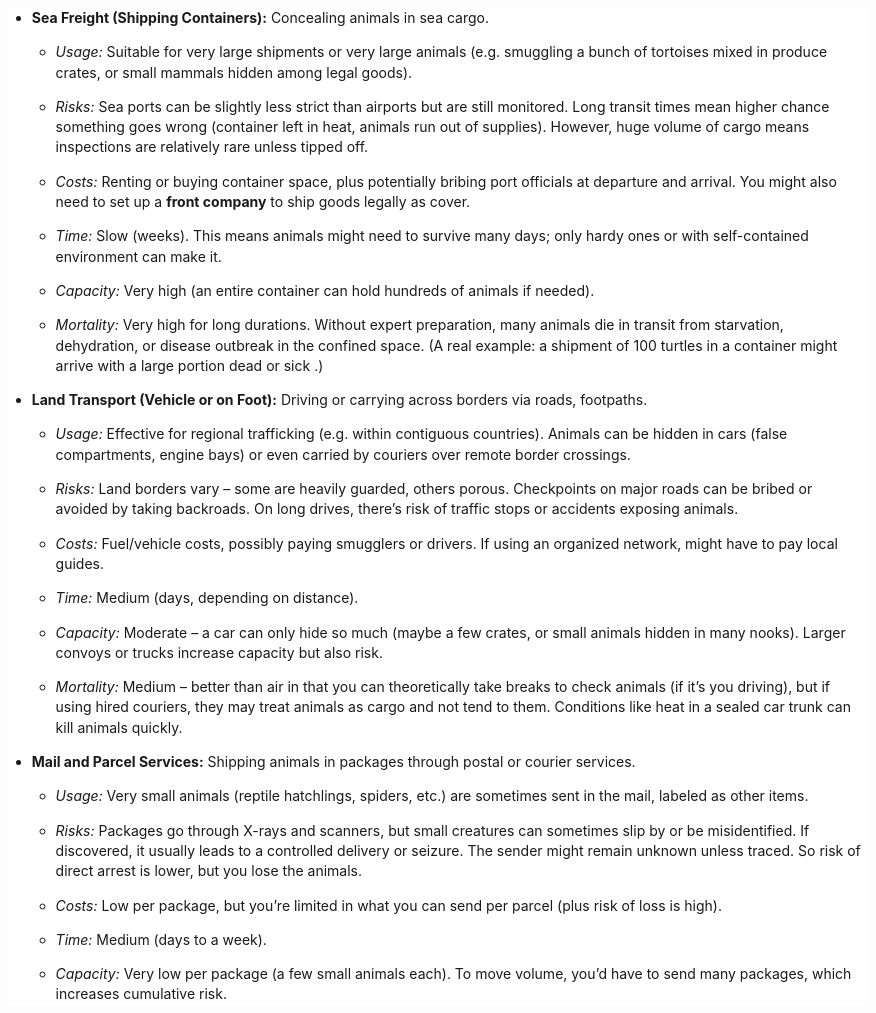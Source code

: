 * **Sea Freight (Shipping Containers):** Concealing animals in sea cargo.

  * *Usage:* Suitable for very large shipments or very large animals (e.g. smuggling a bunch of tortoises mixed in produce crates, or small mammals hidden among legal goods).

  * *Risks:* Sea ports can be slightly less strict than airports but are still monitored. Long transit times mean higher chance something goes wrong (container left in heat, animals run out of supplies). However, huge volume of cargo means inspections are relatively rare unless tipped off.

  * *Costs:* Renting or buying container space, plus potentially bribing port officials at departure and arrival. You might also need to set up a **front company** to ship goods legally as cover.

  * *Time:* Slow (weeks). This means animals might need to survive many days; only hardy ones or with self-contained environment can make it.

  * *Capacity:* Very high (an entire container can hold hundreds of animals if needed).

  * *Mortality:* Very high for long durations. Without expert preparation, many animals die in transit from starvation, dehydration, or disease outbreak in the confined space. (A real example: a shipment of 100 turtles in a container might arrive with a large portion dead or sick .)

* **Land Transport (Vehicle or on Foot):** Driving or carrying across borders via roads, footpaths.

  * *Usage:* Effective for regional trafficking (e.g. within contiguous countries). Animals can be hidden in cars (false compartments, engine bays) or even carried by couriers over remote border crossings.

  * *Risks:* Land borders vary – some are heavily guarded, others porous. Checkpoints on major roads can be bribed or avoided by taking backroads. On long drives, there’s risk of traffic stops or accidents exposing animals.

  * *Costs:* Fuel/vehicle costs, possibly paying smugglers or drivers. If using an organized network, might have to pay local guides.

  * *Time:* Medium (days, depending on distance).

  * *Capacity:* Moderate – a car can only hide so much (maybe a few crates, or small animals hidden in many nooks). Larger convoys or trucks increase capacity but also risk.

  * *Mortality:* Medium – better than air in that you can theoretically take breaks to check animals (if it’s you driving), but if using hired couriers, they may treat animals as cargo and not tend to them. Conditions like heat in a sealed car trunk can kill animals quickly.

* **Mail and Parcel Services:** Shipping animals in packages through postal or courier services.

  * *Usage:* Very small animals (reptile hatchlings, spiders, etc.) are sometimes sent in the mail, labeled as other items.

  * *Risks:* Packages go through X-rays and scanners, but small creatures can sometimes slip by or be misidentified. If discovered, it usually leads to a controlled delivery or seizure. The sender might remain unknown unless traced. So risk of direct arrest is lower, but you lose the animals.

  * *Costs:* Low per package, but you’re limited in what you can send per parcel (plus risk of loss is high).

  * *Time:* Medium (days to a week).

  * *Capacity:* Very low per package (a few small animals each). To move volume, you’d have to send many packages, which increases cumulative risk.
